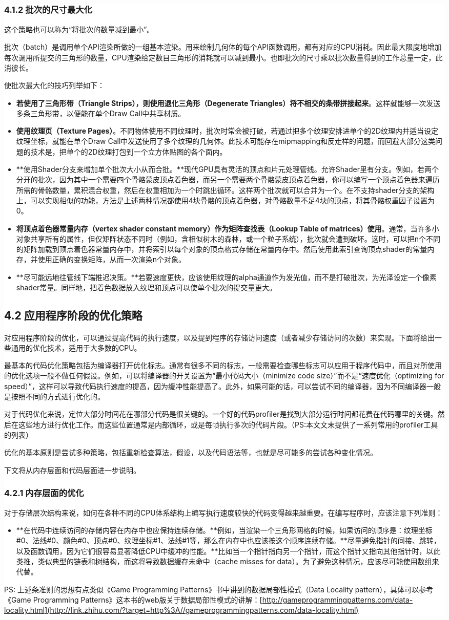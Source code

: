 ### 4.1.2 批次的尺寸最大化

这个策略也可以称为“将批次的数量减到最小”。

批次（batch）是调用单个API渲染所做的一组基本渲染。用来绘制几何体的每个API函数调用，都有对应的CPU消耗。因此最大限度地增加每次调用所提交的三角形的数量，CPU渲染给定数目三角形的消耗就可以减到最小。也即批次的尺寸乘以批次数量得到的工作总量一定，此消彼长。

使批次最大化的技巧列举如下：

-   **若使用了三角形带（Triangle Strips），则使用退化三角形（Degenerate
    Triangles）将不相交的条带拼接起来**。这样就能够一次发送多条三角形带，以便能在单个Draw
    Call中共享材质。

-   **使用纹理页（Texture
    Pages）**。不同物体使用不同纹理时，批次时常会被打破，若通过把多个纹理安排进单个的2D纹理内并适当设定纹理坐标，就能在单个Draw
    Call中发送使用了多个纹理的几何体。此技术可能存在mipmapping和反走样的问题，而回避大部分这类问题的技术是，把单个的2D纹理打包到一个立方体贴图的各个面内。

-   **使用Shader分支来增加单个批次大小从而合批。**现代GPU具有灵活的顶点和片元处理管线。允许Shader里有分支。例如，若两个分开的批次，因为其中一个需要四个骨骼蒙皮顶点着色器，而另一个需要两个骨骼蒙皮顶点着色器，你可以编写一个顶点着色器来遍历所需的骨骼数量，累积混合权重，然后在权重相加为一个时跳出循环。这样两个批次就可以合并为一个。在不支持shader分支的架构上，可以实现相似的功能，方法是上述两种情况都使用4块骨骼的顶点着色器，对骨骼数量不足4块的顶点，将其骨骼权重因子设置为0。

-   **将顶点着色器常量内存（vertex shader constant
    memory）作为矩阵查找表（Lookup Table of
    matrices）使用**。通常，当许多小对象共享所有的属性，但仅矩阵状态不同时（例如，含相似树木的森林，或一个粒子系统），批次就会遭到破坏。这时，可以把n个不同的矩阵加载到顶点着色器常量内存中，并将索引以每个对象的顶点格式存储在常量内存中。然后使用此索引查询顶点shader的常量内存，并使用正确的变换矩阵，从而一次渲染n个对象。

-   **尽可能远地往管线下端推迟决策。**若要速度更快，应该使用纹理的alpha通道作为发光值，而不是打破批次，为光泽设定一个像素shader常量。同样地，把着色数据放入纹理和顶点可以使单个批次的提交量更大。

4.2 应用程序阶段的优化策略
--------------------------

对应用程序阶段的优化，可以通过提高代码的执行速度，以及提到程序的存储访问速度（或者减少存储访问的次数）来实现。下面将给出一些通用的优化技术，适用于大多数的CPU。

最基本的代码优化策略包括为编译器打开优化标志。通常有很多不同的标志，一般需要检查哪些标志可以应用于程序代码中，而且对所使用的优化选项一般不做任何假设。例如，可以将编译器的开关设置为“最小代码大小（minimize
code size）”而不是“速度优化（optimizing for
speed）”，这样可以导致代码执行速度的提高，因为缓冲性能提高了。此外，如果可能的话，可以尝试不同的编译器，因为不同编译器一般是按照不同的方式进行优化的。

对于代码优化来说，定位大部分时间花在哪部分代码是很关键的。一个好的代码profiler是找到大部分运行时间都花费在代码哪里的关键。然后在这些地方进行优化工作。而这些位置通常是内部循环，或是每帧执行多次的代码片段。（PS:本文文末提供了一系列常用的profiler工具的列表）

优化的基本原则是尝试多种策略，包括重新检查算法，假设，以及代码语法等，也就是尽可能多的尝试各种变化情况。

下文将从内存层面和代码层面进一步说明。

### 4.2.1 内存层面的优化

对于存储层次结构来说，如何在各种不同的CPU体系结构上编写执行速度较快的代码变得越来越重要。在编写程序时，应该注意下列准则：

-   **在代码中连续访问的存储内容在内存中也应保持连续存储。**例如，当渲染一个三角形网格的时候，如果访问的顺序是：纹理坐标\#0、法线\#0、颜色\#0、顶点\#0、纹理坐标\#1、法线\#1等，那么在内存中也应该按这个顺序连续存储。**尽量避免指针的间接、跳转，以及函数调用，因为它们很容易显著降低CPU中缓冲的性能。**比如当一个指针指向另一个指针，而这个指针又指向其他指针时，以此类推，类似典型的链表和树结构，而这将导致数据缓存未命中（cache
    misses for data）。为了避免这种情况，应该尽可能使用数组来代替。

PS: 上述条准则的思想有点类似《Game Programming
Patterns》书中讲到的数据局部性模式（Data Locality pattern），具体可以参考《Game
Programming
Patterns》这本书的web版关于数据局部性模式的讲解：[http://gameprogrammingpatterns.com/data-locality.html](http://link.zhihu.com/?target=http%3A//gameprogrammingpatterns.com/data-locality.html)
